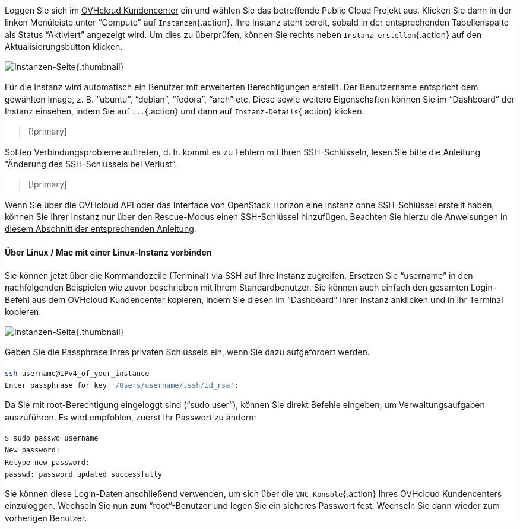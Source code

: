 Loggen Sie sich im [OVHcloud Kundencenter](https://www.ovh.com/auth/?action=gotomanager&from=https://www.ovh.de/&ovhSubsidiary=de) ein und wählen Sie das betreffende Public Cloud Projekt aus. Klicken Sie dann in der linken Menüleiste unter “Compute” auf `Instanzen`{.action}. Ihre Instanz steht bereit, sobald in der entsprechenden Tabellenspalte als Status “Aktiviert” angezeigt wird. Um dies zu überprüfen, können Sie rechts neben `Instanz erstellen`{.action} auf den Aktualisierungsbutton klicken.

![Instanzen-Seite](images/instance-connect-01.png){.thumbnail}

Für die Instanz wird automatisch ein Benutzer mit erweiterten Berechtigungen erstellt. Der Benutzername entspricht dem gewählten Image, z. B. “ubuntu”, “debian”, “fedora”, “arch” etc. Diese sowie weitere Eigenschaften können Sie im “Dashboard” der Instanz einsehen, indem Sie auf `...`{.action} und dann auf `Instanz-Details`{.action} klicken.

> [!primary]
>
Sollten Verbindungsprobleme auftreten, d. h. kommt es zu Fehlern mit Ihren SSH-Schlüsseln, lesen Sie bitte die Anleitung “[Änderung des SSH-Schlüssels bei Verlust](https://docs.ovh.com/de/public-cloud/nderung_des_ssh_schlussels_bei_verlust/)”.
>


> [!primary]
>
Wenn Sie über die OVHcloud API oder das Interface von OpenStack Horizon eine Instanz ohne SSH-Schlüssel erstellt haben, können Sie Ihrer Instanz nur über den [Rescue-Modus](https://docs.ovh.com/de/public-cloud/umstellung_einer_instanz_auf_den_rescue-modus/) einen SSH-Schlüssel hinzufügen. Beachten Sie hierzu die Anweisungen in [diesem Abschnitt der entsprechenden Anleitung](../nderung_des_ssh_schlussels_bei_verlust/#in-der-praktischen-anwendung).
>

#### Über Linux / Mac mit einer Linux-Instanz verbinden

Sie können jetzt über die Kommandozeile (Terminal) via SSH auf Ihre Instanz zugreifen. Ersetzen Sie “username” in den nachfolgenden Beispielen wie zuvor beschrieben mit Ihrem Standardbenutzer. Sie können auch einfach den gesamten Login-Befehl aus dem [OVHcloud Kundencenter](https://www.ovh.com/auth/?action=gotomanager&from=https://www.ovh.de/&ovhSubsidiary=de) kopieren, indem Sie diesen im “Dashboard” Ihrer Instanz anklicken und in Ihr Terminal kopieren.

![Instanzen-Seite](images/instance-connect-02.png){.thumbnail}

Geben Sie die Passphrase Ihres privaten Schlüssels ein, wenn Sie dazu aufgefordert werden. 

```bash
ssh username@IPv4_of_your_instance
Enter passphrase for key '/Users/username/.ssh/id_rsa':
```
Da Sie mit root-Berechtigung eingeloggt sind (“sudo user”), können Sie direkt Befehle eingeben, um Verwaltungsaufgaben auszuführen. Es wird empfohlen, zuerst Ihr Passwort zu ändern:

```bash
$ sudo passwd username
New password:
Retype new password:
passwd: password updated successfully
```
Sie können diese Login-Daten anschließend verwenden, um sich über die `VNC-Konsole`{.action} Ihres [OVHcloud Kundencenters](https://www.ovh.com/auth/?action=gotomanager&from=https://www.ovh.de/&ovhSubsidiary=de) einzuloggen. Wechseln Sie nun zum “root”-Benutzer und legen Sie ein sicheres Passwort fest. Wechseln Sie dann wieder zum vorherigen Benutzer.

